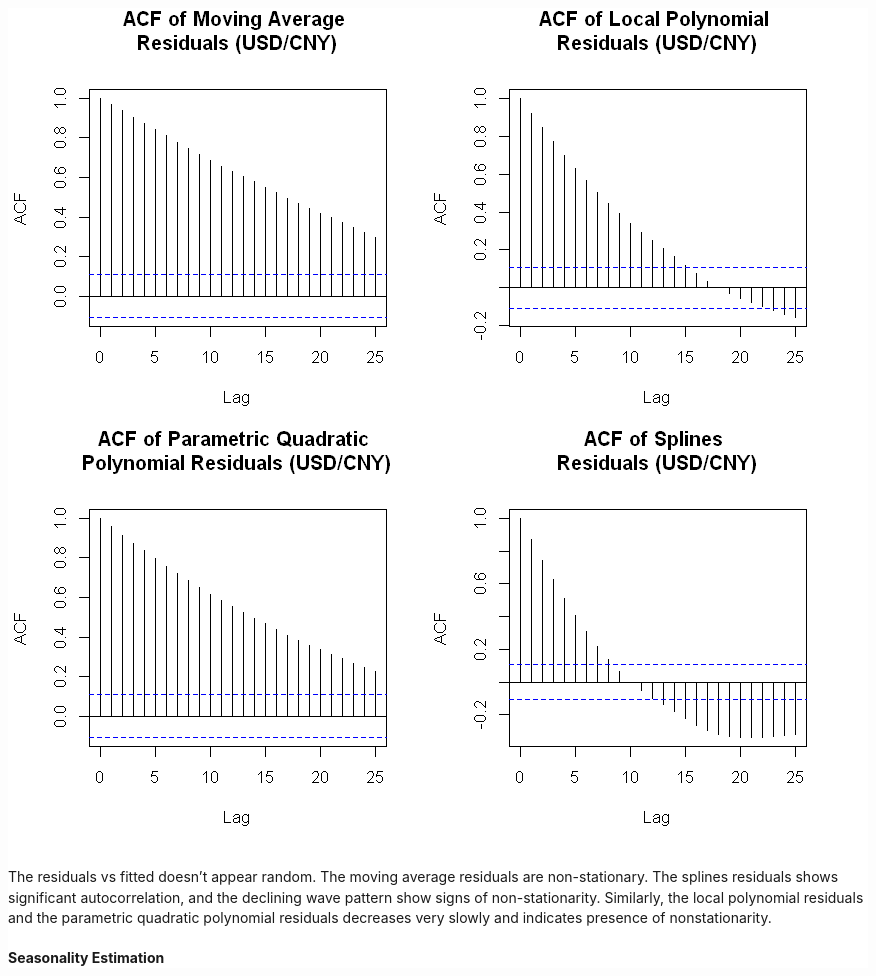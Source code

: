 ![png](/images/usd/output_10_1.png)

The residuals vs fitted doesn’t appear random. The moving average residuals are non-stationary. The splines residuals shows significant autocorrelation, and the declining wave pattern show signs of non-stationarity. Similarly,
the local polynomial residuals and the parametric quadratic polynomial residuals decreases very slowly and indicates presence of nonstationarity.

#### Seasonality Estimation
